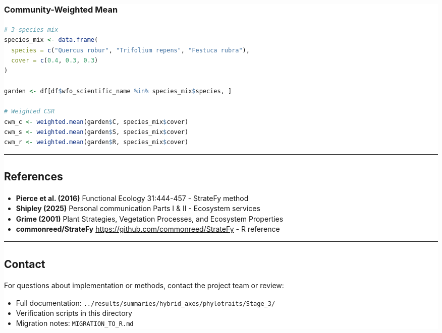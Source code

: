 ### Community-Weighted Mean
```r
# 3-species mix
species_mix <- data.frame(
  species = c("Quercus robur", "Trifolium repens", "Festuca rubra"),
  cover = c(0.4, 0.3, 0.3)
)

garden <- df[df$wfo_scientific_name %in% species_mix$species, ]

# Weighted CSR
cwm_c <- weighted.mean(garden$C, species_mix$cover)
cwm_s <- weighted.mean(garden$S, species_mix$cover)
cwm_r <- weighted.mean(garden$R, species_mix$cover)
```

---

## References

- **Pierce et al. (2016)** Functional Ecology 31:444-457 - StrateFy method
- **Shipley (2025)** Personal communication Parts I & II - Ecosystem services
- **Grime (2001)** Plant Strategies, Vegetation Processes, and Ecosystem Properties
- **commonreed/StrateFy** https://github.com/commonreed/StrateFy - R reference

---

## Contact

For questions about implementation or methods, contact the project team or review:
- Full documentation: `../results/summaries/hybrid_axes/phylotraits/Stage_3/`
- Verification scripts in this directory
- Migration notes: `MIGRATION_TO_R.md`
